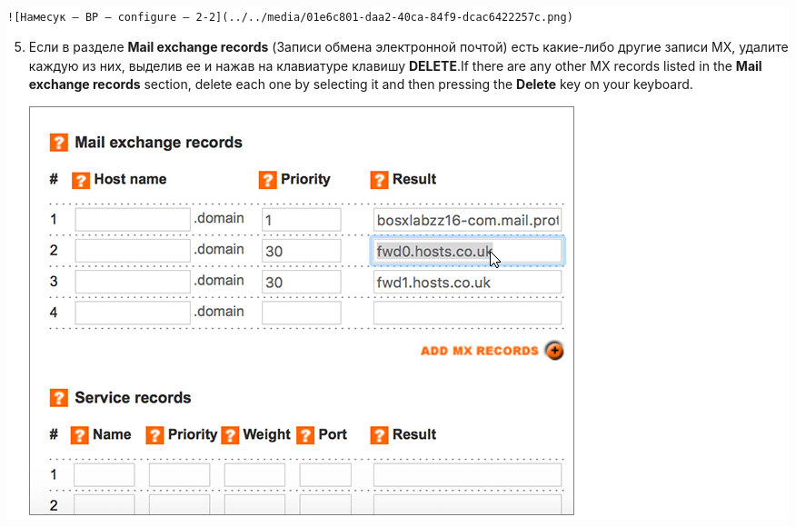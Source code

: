     ![Намесук — BP — configure – 2-2](../../media/01e6c801-daa2-40ca-84f9-dcac6422257c.png)
  
5. <span data-ttu-id="2d9ad-172">Если в разделе **Mail exchange records** (Записи обмена электронной почтой) есть какие-либо другие записи MX, удалите каждую из них, выделив ее и нажав на клавиатуре клавишу **DELETE**.</span><span class="sxs-lookup"><span data-stu-id="2d9ad-172">If there are any other MX records listed in the **Mail exchange records** section, delete each one by selecting it and then pressing the **Delete** key on your keyboard.</span></span> 
    
    ![Намесук — BP — configure – 2-3](../../media/f8e43926-b724-4690-94e7-ec4b8d7a8da5.png)
  